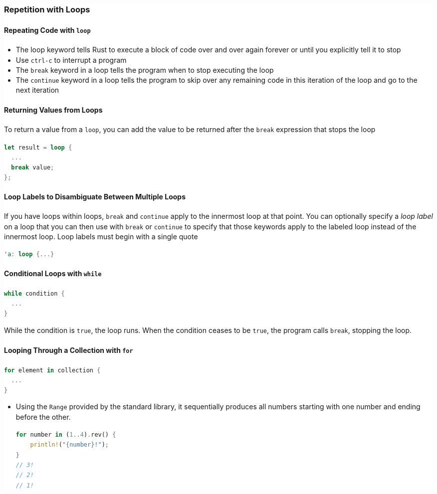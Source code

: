 ### Repetition with Loops
#### Repeating Code with `loop`
- The loop keyword tells Rust to execute a block of code over and over again forever or until you explicitly tell it to stop
- Use `ctrl-c` to interrupt a program
- The `break` keyword in a loop tells the program when to stop executing the loop
- The `continue` keyword in a loop tells the program to skip over any remaining code in this iteration of the loop and go to the next iteration

#### Returning Values from Loops
To return a value from a `loop`, you can add the value to be returned after the `break` expression that stops the loop
```rust
let result = loop {
  ...
  break value;
};
```

#### Loop Labels to Disambiguate Between Multiple Loops
If you have loops within loops, `break` and `continue` apply to the innermost loop at that point. You can optionally specify a *loop label* on a loop that you can then use with `break` or `continue` to specify that those keywords apply to the labeled loop instead of the innermost loop.
Loop labels must begin with a single quote
```rust
'a: loop {...}
```

#### Conditional Loops with `while`
```rust
while condition {
  ...
}
```
 While the condition is `true`, the loop runs. When the condition ceases to be `true`, the program calls `break`, stopping the loop.

#### Looping Through a Collection with `for`
```rust
for element in collection {
  ...
}
```
- Using the `Range` provided by the standard library, it sequentially produces all numbers starting with one number and ending before the other.
  ```rust
  for number in (1..4).rev() {
      println!("{number}!");
  }
  // 3!
  // 2!
  // 1!
  ```
